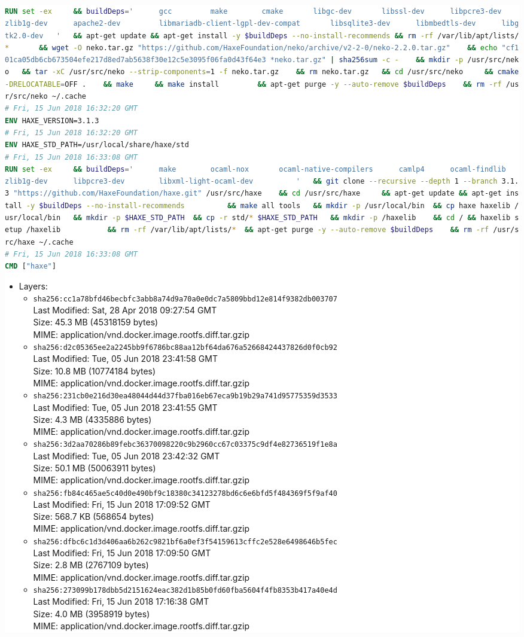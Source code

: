 ```dockerfile
RUN set -ex 	&& buildDeps=' 		gcc 		make 		cmake 		libgc-dev 		libssl-dev 		libpcre3-dev 		zlib1g-dev 		apache2-dev 		libmariadb-client-lgpl-dev-compat 		libsqlite3-dev 		libmbedtls-dev 		libgtk2.0-dev 	' 	&& apt-get update && apt-get install -y $buildDeps --no-install-recommends && rm -rf /var/lib/apt/lists/* 		&& wget -O neko.tar.gz "https://github.com/HaxeFoundation/neko/archive/v2-2-0/neko-2.2.0.tar.gz" 	&& echo "cf101ca05db6cb673504efe217d8ed7ab5638f30e12c5e3095f06fa0d43f64e3 *neko.tar.gz" | sha256sum -c - 	&& mkdir -p /usr/src/neko 	&& tar -xC /usr/src/neko --strip-components=1 -f neko.tar.gz 	&& rm neko.tar.gz 	&& cd /usr/src/neko 	&& cmake -DRELOCATABLE=OFF . 	&& make 	&& make install 		&& apt-get purge -y --auto-remove $buildDeps 	&& rm -rf /usr/src/neko ~/.cache
# Fri, 15 Jun 2018 16:32:20 GMT
ENV HAXE_VERSION=3.1.3
# Fri, 15 Jun 2018 16:32:20 GMT
ENV HAXE_STD_PATH=/usr/local/share/haxe/std
# Fri, 15 Jun 2018 16:33:08 GMT
RUN set -ex 	&& buildDeps=' 		make 		ocaml-nox 		ocaml-native-compilers 		camlp4 		ocaml-findlib 		zlib1g-dev 		libpcre3-dev 		libxml-light-ocaml-dev 			' 	&& git clone --recursive --depth 1 --branch 3.1.3 "https://github.com/HaxeFoundation/haxe.git" /usr/src/haxe 	&& cd /usr/src/haxe 	&& apt-get update && apt-get install -y $buildDeps --no-install-recommends 			&& make all tools 	&& mkdir -p /usr/local/bin 	&& cp haxe haxelib /usr/local/bin 	&& mkdir -p $HAXE_STD_PATH 	&& cp -r std/* $HAXE_STD_PATH 	&& mkdir -p /haxelib 	&& cd / && haxelib setup /haxelib 			&& rm -rf /var/lib/apt/lists/* 	&& apt-get purge -y --auto-remove $buildDeps 	&& rm -rf /usr/src/haxe ~/.cache
# Fri, 15 Jun 2018 16:33:08 GMT
CMD ["haxe"]
```

-	Layers:
	-	`sha256:cc1a78bfd46becbfc3abb8a74d9a70a0e0dc7a5809bbd12e814f9382db003707`  
		Last Modified: Sat, 28 Apr 2018 09:27:54 GMT  
		Size: 45.3 MB (45318159 bytes)  
		MIME: application/vnd.docker.image.rootfs.diff.tar.gzip
	-	`sha256:d2c05365ee2a2245bb9f6786bc88aa12bf64da676a52668424437826d0f0cb92`  
		Last Modified: Tue, 05 Jun 2018 23:41:58 GMT  
		Size: 10.8 MB (10774184 bytes)  
		MIME: application/vnd.docker.image.rootfs.diff.tar.gzip
	-	`sha256:231cb0e216d30ea48044d44d37fba016eb67eca9b19b29a741d95775359d3533`  
		Last Modified: Tue, 05 Jun 2018 23:41:55 GMT  
		Size: 4.3 MB (4335886 bytes)  
		MIME: application/vnd.docker.image.rootfs.diff.tar.gzip
	-	`sha256:3d2aa70286b89febc36370098220c9b2960cc67c03375c9df4e82736519f1e8a`  
		Last Modified: Tue, 05 Jun 2018 23:42:32 GMT  
		Size: 50.1 MB (50063911 bytes)  
		MIME: application/vnd.docker.image.rootfs.diff.tar.gzip
	-	`sha256:fb84c465ae5c40d0e490bf9c18380c34123278bd6c6e6bfd5f484369f5f9af40`  
		Last Modified: Fri, 15 Jun 2018 17:09:52 GMT  
		Size: 568.7 KB (568654 bytes)  
		MIME: application/vnd.docker.image.rootfs.diff.tar.gzip
	-	`sha256:dfbc6c1d3d406aa6b262c9821bf6a0ef3f54159613cffc2e528e6498646b5fec`  
		Last Modified: Fri, 15 Jun 2018 17:09:50 GMT  
		Size: 2.8 MB (2767109 bytes)  
		MIME: application/vnd.docker.image.rootfs.diff.tar.gzip
	-	`sha256:273099b178dbb5d2151624eac382d1b85b0fd60fba5604f4fb8353b417a40e4d`  
		Last Modified: Fri, 15 Jun 2018 17:16:38 GMT  
		Size: 4.0 MB (3958919 bytes)  
		MIME: application/vnd.docker.image.rootfs.diff.tar.gzip
